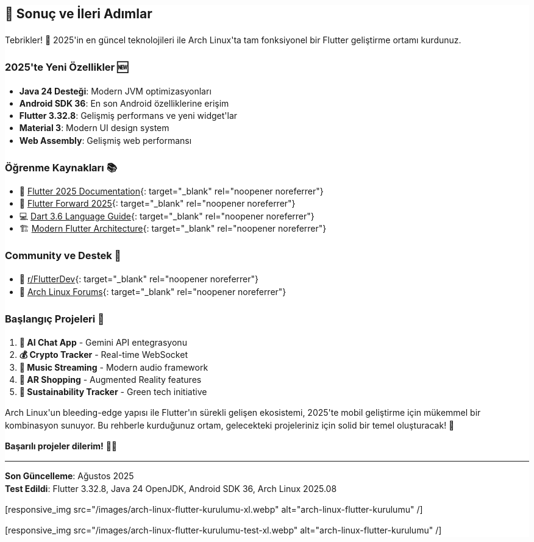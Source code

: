 ## 🎯 Sonuç ve İleri Adımlar

Tebrikler! 🎉 2025'in en güncel teknolojileri ile Arch Linux'ta tam fonksiyonel bir Flutter geliştirme ortamı kurdunuz.

### 2025'te Yeni Özellikler 🆕

- **Java 24 Desteği**: Modern JVM optimizasyonları
- **Android SDK 36**: En son Android özelliklerine erişim
- **Flutter 3.32.8**: Gelişmiş performans ve yeni widget'lar
- **Material 3**: Modern UI design system
- **Web Assembly**: Gelişmiş web performansı

### Öğrenme Kaynakları 📚

- 📖 [Flutter 2025 Documentation](https://flutter.dev/docs){: target="\_blank" rel="noopener noreferrer"}
- 🎥 [Flutter Forward 2025](https://youtube.com/flutterdev){: target="\_blank" rel="noopener noreferrer"}
- 💻 [Dart 3.6 Language Guide](https://dart.dev/guides){: target="\_blank" rel="noopener noreferrer"}
- 🏗️ [Modern Flutter Architecture](https://github.com/flutter/samples){: target="\_blank" rel="noopener noreferrer"}

### Community ve Destek 🤝

- 📱 [r/FlutterDev](https://reddit.com/r/FlutterDev){: target="\_blank" rel="noopener noreferrer"}
- 🐧 [Arch Linux Forums](https://bbs.archlinux.org/){: target="\_blank" rel="noopener noreferrer"}

### Başlangıç Projeleri 🚀

1. **🤖 AI Chat App** - Gemini API entegrasyonu
2. **💰 Crypto Tracker** - Real-time WebSocket
3. **🎵 Music Streaming** - Modern audio framework
4. **🏪 AR Shopping** - Augmented Reality features
5. **🌱 Sustainability Tracker** - Green tech initiative

Arch Linux'un bleeding-edge yapısı ile Flutter'ın sürekli gelişen ekosistemi, 2025'te mobil geliştirme için mükemmel bir kombinasyon sunuyor. Bu rehberle kurduğunuz ortam, gelecekteki projeleriniz için solid bir temel oluşturacak! 🌟

**Başarılı projeler dilerim!** 🚀✨

---

**Son Güncelleme**: Ağustos 2025  
**Test Edildi**: Flutter 3.32.8, Java 24 OpenJDK, Android SDK 36, Arch Linux 2025.08

[responsive_img src="/images/arch-linux-flutter-kurulumu-xl.webp" alt="arch-linux-flutter-kurulumu" /]

[responsive_img src="/images/arch-linux-flutter-kurulumu-test-xl.webp" alt="arch-linux-flutter-kurulumu" /]
